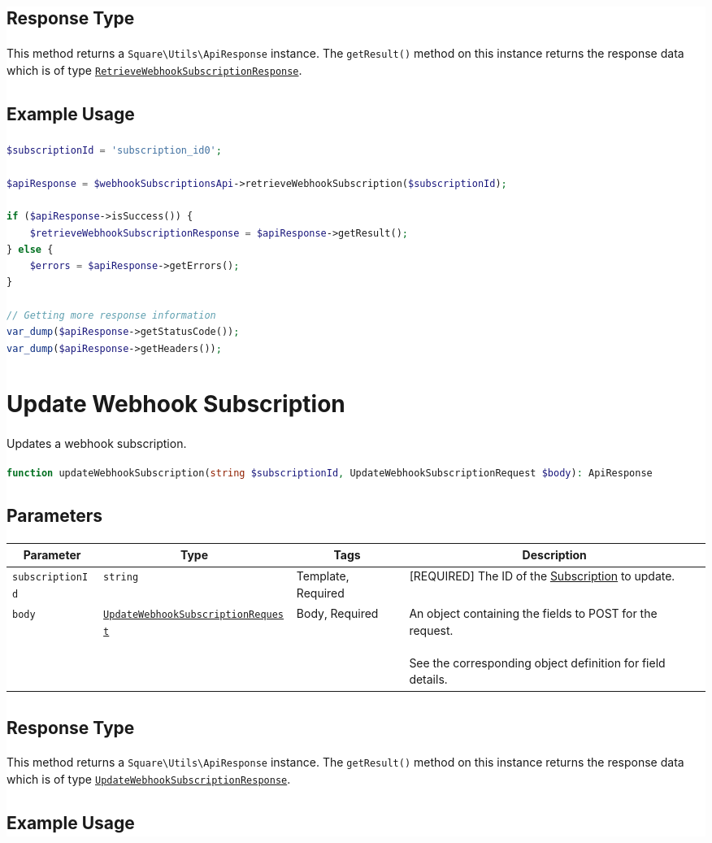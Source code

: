 ## Response Type

This method returns a `Square\Utils\ApiResponse` instance. The `getResult()` method on this instance returns the response data which is of type [`RetrieveWebhookSubscriptionResponse`](../../doc/models/retrieve-webhook-subscription-response.md).

## Example Usage

```php
$subscriptionId = 'subscription_id0';

$apiResponse = $webhookSubscriptionsApi->retrieveWebhookSubscription($subscriptionId);

if ($apiResponse->isSuccess()) {
    $retrieveWebhookSubscriptionResponse = $apiResponse->getResult();
} else {
    $errors = $apiResponse->getErrors();
}

// Getting more response information
var_dump($apiResponse->getStatusCode());
var_dump($apiResponse->getHeaders());
```


# Update Webhook Subscription

Updates a webhook subscription.

```php
function updateWebhookSubscription(string $subscriptionId, UpdateWebhookSubscriptionRequest $body): ApiResponse
```

## Parameters

| Parameter | Type | Tags | Description |
|  --- | --- | --- | --- |
| `subscriptionId` | `string` | Template, Required | [REQUIRED] The ID of the [Subscription](entity:WebhookSubscription) to update. |
| `body` | [`UpdateWebhookSubscriptionRequest`](../../doc/models/update-webhook-subscription-request.md) | Body, Required | An object containing the fields to POST for the request.<br><br>See the corresponding object definition for field details. |

## Response Type

This method returns a `Square\Utils\ApiResponse` instance. The `getResult()` method on this instance returns the response data which is of type [`UpdateWebhookSubscriptionResponse`](../../doc/models/update-webhook-subscription-response.md).

## Example Usage
